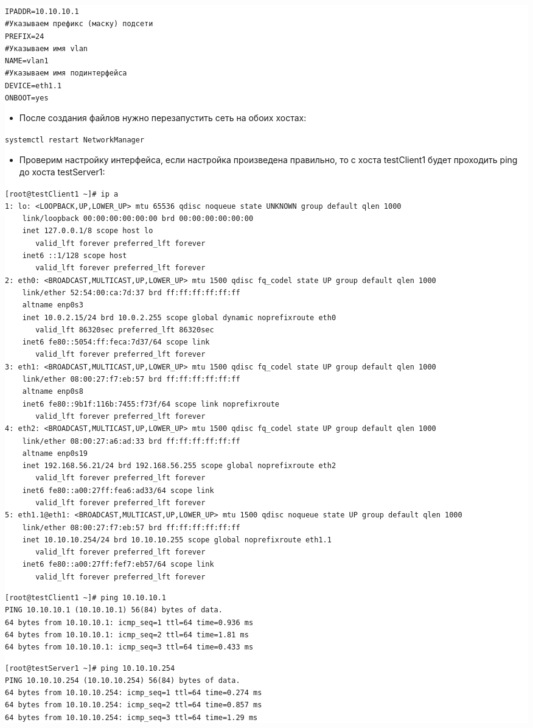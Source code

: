 ```
IPADDR=10.10.10.1
#Указываем префикс (маску) подсети
PREFIX=24
#Указываем имя vlan
NAME=vlan1
#Указываем имя подинтерфейса
DEVICE=eth1.1
ONBOOT=yes
```
- После создания файлов нужно перезапустить сеть на обоих хостах:
```
systemctl restart NetworkManager
```
- Проверим настройку интерфейса, если настройка произведена правильно, то с хоста testClient1 будет проходить ping до хоста testServer1:
```
[root@testClient1 ~]# ip a
1: lo: <LOOPBACK,UP,LOWER_UP> mtu 65536 qdisc noqueue state UNKNOWN group default qlen 1000
    link/loopback 00:00:00:00:00:00 brd 00:00:00:00:00:00
    inet 127.0.0.1/8 scope host lo
       valid_lft forever preferred_lft forever
    inet6 ::1/128 scope host
       valid_lft forever preferred_lft forever
2: eth0: <BROADCAST,MULTICAST,UP,LOWER_UP> mtu 1500 qdisc fq_codel state UP group default qlen 1000
    link/ether 52:54:00:ca:7d:37 brd ff:ff:ff:ff:ff:ff
    altname enp0s3
    inet 10.0.2.15/24 brd 10.0.2.255 scope global dynamic noprefixroute eth0
       valid_lft 86320sec preferred_lft 86320sec
    inet6 fe80::5054:ff:feca:7d37/64 scope link
       valid_lft forever preferred_lft forever
3: eth1: <BROADCAST,MULTICAST,UP,LOWER_UP> mtu 1500 qdisc fq_codel state UP group default qlen 1000
    link/ether 08:00:27:f7:eb:57 brd ff:ff:ff:ff:ff:ff
    altname enp0s8
    inet6 fe80::9b1f:116b:7455:f73f/64 scope link noprefixroute
       valid_lft forever preferred_lft forever
4: eth2: <BROADCAST,MULTICAST,UP,LOWER_UP> mtu 1500 qdisc fq_codel state UP group default qlen 1000
    link/ether 08:00:27:a6:ad:33 brd ff:ff:ff:ff:ff:ff
    altname enp0s19
    inet 192.168.56.21/24 brd 192.168.56.255 scope global noprefixroute eth2
       valid_lft forever preferred_lft forever
    inet6 fe80::a00:27ff:fea6:ad33/64 scope link
       valid_lft forever preferred_lft forever
5: eth1.1@eth1: <BROADCAST,MULTICAST,UP,LOWER_UP> mtu 1500 qdisc noqueue state UP group default qlen 1000
    link/ether 08:00:27:f7:eb:57 brd ff:ff:ff:ff:ff:ff
    inet 10.10.10.254/24 brd 10.10.10.255 scope global noprefixroute eth1.1
       valid_lft forever preferred_lft forever
    inet6 fe80::a00:27ff:fef7:eb57/64 scope link
       valid_lft forever preferred_lft forever
```
```
[root@testClient1 ~]# ping 10.10.10.1
PING 10.10.10.1 (10.10.10.1) 56(84) bytes of data.       
64 bytes from 10.10.10.1: icmp_seq=1 ttl=64 time=0.936 ms
64 bytes from 10.10.10.1: icmp_seq=2 ttl=64 time=1.81 ms
64 bytes from 10.10.10.1: icmp_seq=3 ttl=64 time=0.433 ms
```
```
[root@testServer1 ~]# ping 10.10.10.254
PING 10.10.10.254 (10.10.10.254) 56(84) bytes of data.     
64 bytes from 10.10.10.254: icmp_seq=1 ttl=64 time=0.274 ms
64 bytes from 10.10.10.254: icmp_seq=2 ttl=64 time=0.857 ms
64 bytes from 10.10.10.254: icmp_seq=3 ttl=64 time=1.29 ms
```
